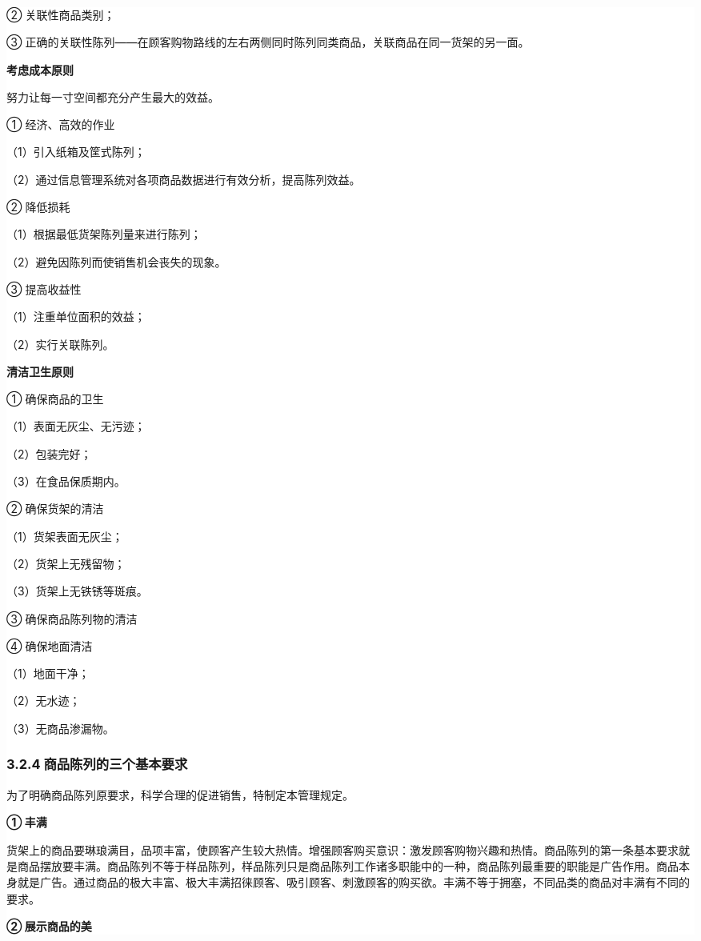 ② 关联性商品类别；<br>

③ 正确的关联性陈列——在顾客购物路线的左右两侧同时陈列同类商品，关联商品在同一货架的另一面。<br>

**考虑成本原则**<br>

努力让每一寸空间都充分产生最大的效益。<br>

① 经济、高效的作业<br>

（1）引入纸箱及筐式陈列；<br>

（2）通过信息管理系统对各项商品数据进行有效分析，提高陈列效益。<br>

② 降低损耗<br>

（1）根据最低货架陈列量来进行陈列；<br>

（2）避免因陈列而使销售机会丧失的现象。<br>

③ 提高收益性<br>

（1）注重单位面积的效益；<br>

（2）实行关联陈列。<br>

**清洁卫生原则**<br>

① 确保商品的卫生<br>

（1）表面无灰尘、无污迹；<br>

（2）包装完好；<br>

（3）在食品保质期内。<br>

② 确保货架的清洁<br>

（1）货架表面无灰尘；<br>

（2）货架上无残留物；<br>

（3）货架上无铁锈等斑痕。<br>

③ 确保商品陈列物的清洁<br>

④ 确保地面清洁<br>

（1）地面干净；<br>

（2）无水迹；<br>

（3）无商品渗漏物。<br>

### 3.2.4 商品陈列的三个基本要求

为了明确商品陈列原要求，科学合理的促进销售，特制定本管理规定。<br>

**① 丰满**<br>

货架上的商品要琳琅满目，品项丰富，使顾客产生较大热情。增强顾客购买意识：激发顾客购物兴趣和热情。商品陈列的第一条基本要求就是商品摆放要丰满。商品陈列不等于样品陈列，样品陈列只是商品陈列工作诸多职能中的一种，商品陈列最重要的职能是广告作用。商品本身就是广告。通过商品的极大丰富、极大丰满招徕顾客、吸引顾客、刺激顾客的购买欲。丰满不等于拥塞，不同品类的商品对丰满有不同的要求。<br>

**② 展示商品的美**<br>
